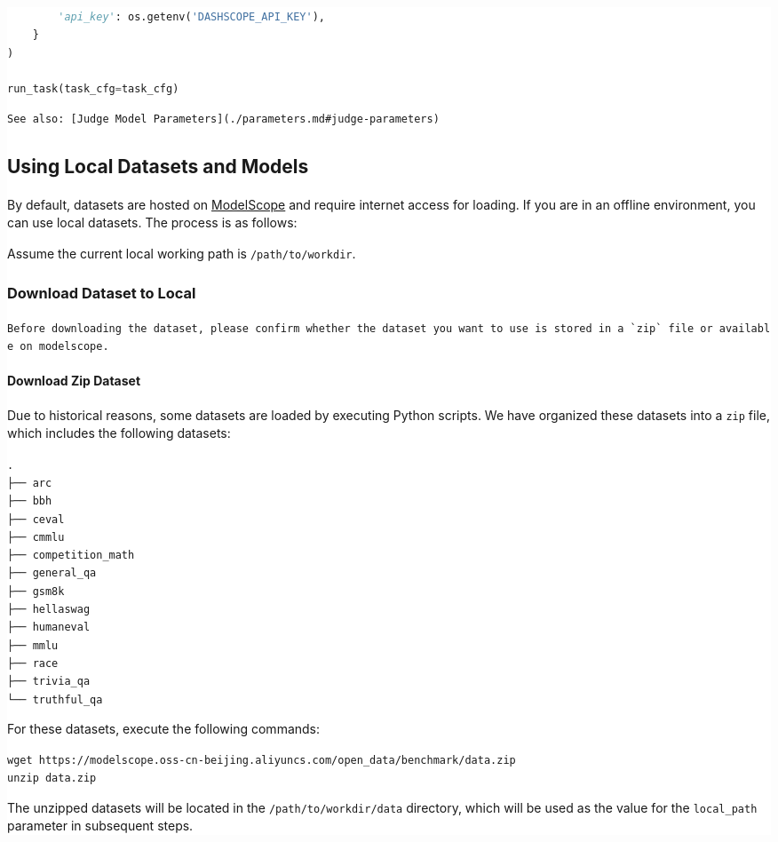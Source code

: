 ```python
        'api_key': os.getenv('DASHSCOPE_API_KEY'),
    }
)

run_task(task_cfg=task_cfg)
```

```{seealso}
See also: [Judge Model Parameters](./parameters.md#judge-parameters)
```


## Using Local Datasets and Models

By default, datasets are hosted on [ModelScope](https://modelscope.cn/datasets) and require internet access for loading. If you are in an offline environment, you can use local datasets. The process is as follows:

Assume the current local working path is `/path/to/workdir`.

### Download Dataset to Local

```{important}
Before downloading the dataset, please confirm whether the dataset you want to use is stored in a `zip` file or available on modelscope.
```

#### Download Zip Dataset

Due to historical reasons, some datasets are loaded by executing Python scripts. We have organized these datasets into a `zip` file, which includes the following datasets:
```text
.
├── arc
├── bbh
├── ceval
├── cmmlu
├── competition_math
├── general_qa
├── gsm8k
├── hellaswag
├── humaneval
├── mmlu
├── race
├── trivia_qa
└── truthful_qa
```

For these datasets, execute the following commands:
```shell
wget https://modelscope.oss-cn-beijing.aliyuncs.com/open_data/benchmark/data.zip
unzip data.zip
```
The unzipped datasets will be located in the `/path/to/workdir/data` directory, which will be used as the value for the `local_path` parameter in subsequent steps.
